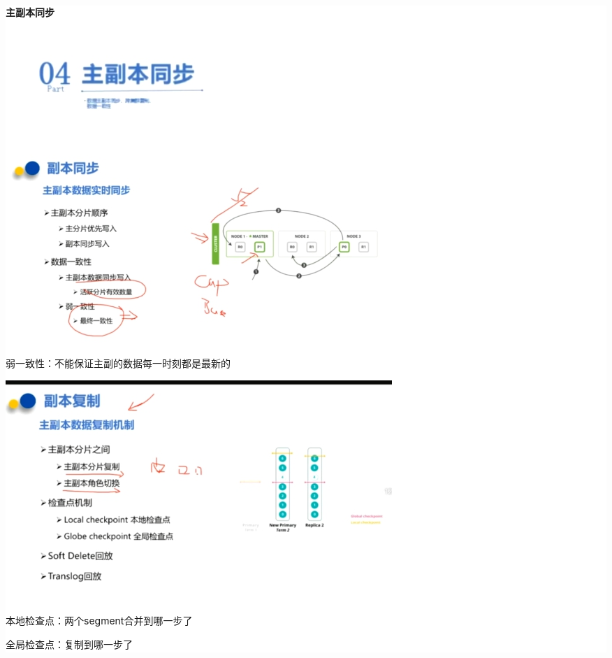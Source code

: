 #### 主副本同步

![](ElasticSearch/clip_image101.jpg)

![](ElasticSearch/clip_image102.jpg)

弱一致性：不能保证主副的数据每一时刻都是最新的

![](ElasticSearch/clip_image103.jpg)

本地检查点：两个segment合并到哪一步了

全局检查点：复制到哪一步了
